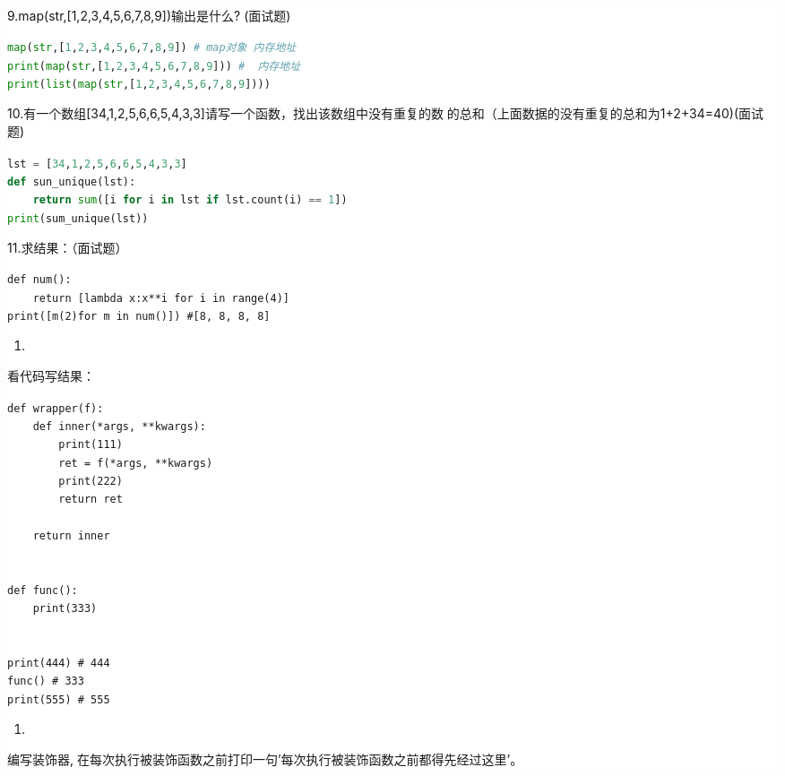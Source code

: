 

9.map(str,[1,2,3,4,5,6,7,8,9])输出是什么? (面试题)

```python
map(str,[1,2,3,4,5,6,7,8,9]) # map对象 内存地址
print(map(str,[1,2,3,4,5,6,7,8,9])) #  内存地址
print(list(map(str,[1,2,3,4,5,6,7,8,9])))
```



10.有一个数组[34,1,2,5,6,6,5,4,3,3]请写一个函数，找出该数组中没有重复的数
的总和（上面数据的没有重复的总和为1+2+34=40)(面试题)



```python
lst = [34,1,2,5,6,6,5,4,3,3]
def sun_unique(lst):
    return sum([i for i in lst if lst.count(i) == 1])
print(sum_unique(lst))
```



11.求结果：（面试题）

```
def num():
    return [lambda x:x**i for i in range(4)]
print([m(2)for m in num()]) #[8, 8, 8, 8]
```

1. 

看代码写结果：

```
def wrapper(f):
    def inner(*args, **kwargs):
        print(111)
        ret = f(*args, **kwargs)
        print(222)
        return ret

    return inner


def func():
    print(333)


print(444) # 444
func() # 333
print(555) # 555
```

1. 

编写装饰器, 在每次执行被装饰函数之前打印一句’每次执行被装饰函数之前都得先经过这里’。
